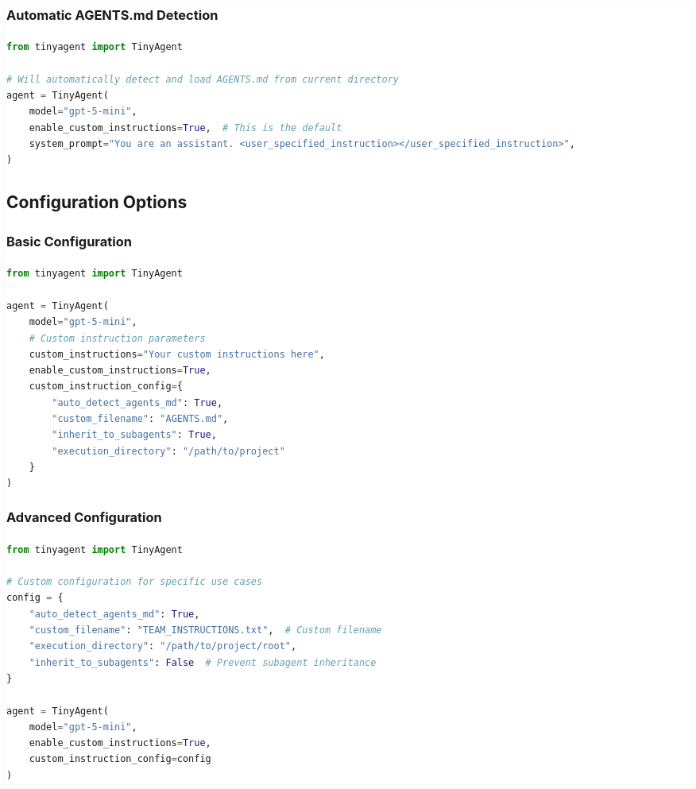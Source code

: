 ### Automatic AGENTS.md Detection

```python
from tinyagent import TinyAgent

# Will automatically detect and load AGENTS.md from current directory
agent = TinyAgent(
    model="gpt-5-mini",
    enable_custom_instructions=True,  # This is the default
    system_prompt="You are an assistant. <user_specified_instruction></user_specified_instruction>",
)
```

## Configuration Options

### Basic Configuration

```python
from tinyagent import TinyAgent

agent = TinyAgent(
    model="gpt-5-mini",
    # Custom instruction parameters
    custom_instructions="Your custom instructions here",
    enable_custom_instructions=True,
    custom_instruction_config={
        "auto_detect_agents_md": True,
        "custom_filename": "AGENTS.md",
        "inherit_to_subagents": True,
        "execution_directory": "/path/to/project"
    }
)
```

### Advanced Configuration

```python
from tinyagent import TinyAgent

# Custom configuration for specific use cases
config = {
    "auto_detect_agents_md": True,
    "custom_filename": "TEAM_INSTRUCTIONS.txt",  # Custom filename
    "execution_directory": "/path/to/project/root",
    "inherit_to_subagents": False  # Prevent subagent inheritance
}

agent = TinyAgent(
    model="gpt-5-mini",
    enable_custom_instructions=True,
    custom_instruction_config=config
)
```
